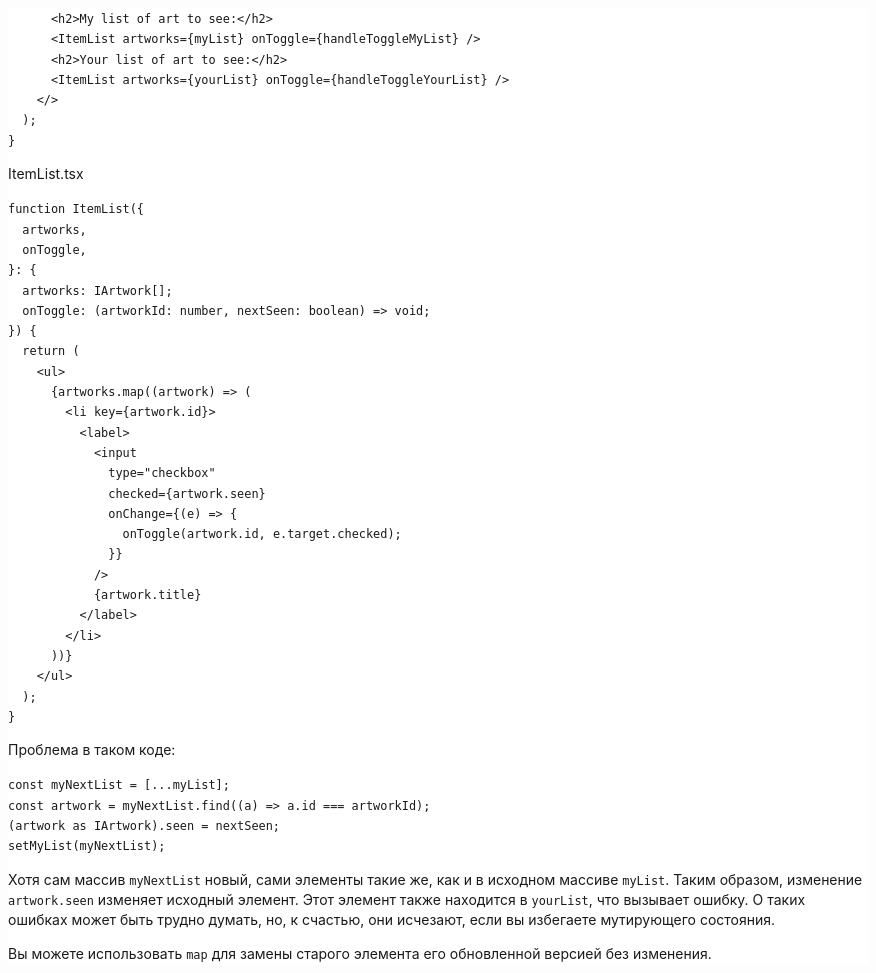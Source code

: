 ~~~
      <h2>My list of art to see:</h2>
      <ItemList artworks={myList} onToggle={handleToggleMyList} />
      <h2>Your list of art to see:</h2>
      <ItemList artworks={yourList} onToggle={handleToggleYourList} />
    </>
  );
}
~~~

ItemList.tsx
~~~
function ItemList({
  artworks,
  onToggle,
}: {
  artworks: IArtwork[];
  onToggle: (artworkId: number, nextSeen: boolean) => void;
}) {
  return (
    <ul>
      {artworks.map((artwork) => (
        <li key={artwork.id}>
          <label>
            <input
              type="checkbox"
              checked={artwork.seen}
              onChange={(e) => {
                onToggle(artwork.id, e.target.checked);
              }}
            />
            {artwork.title}
          </label>
        </li>
      ))}
    </ul>
  );
}
~~~

Проблема в таком коде:

~~~
const myNextList = [...myList];
const artwork = myNextList.find((a) => a.id === artworkId);
(artwork as IArtwork).seen = nextSeen;
setMyList(myNextList);
~~~

Хотя сам массив `myNextList` новый, сами элементы такие же, как и в исходном массиве `myList`. Таким образом, изменение `artwork.seen` изменяет исходный элемент. Этот элемент также находится в `yourList`, что вызывает ошибку. О таких ошибках может быть трудно думать, но, к счастью, они исчезают, если вы избегаете мутирующего состояния.

Вы можете использовать `map` для замены старого элемента его обновленной версией без изменения.
